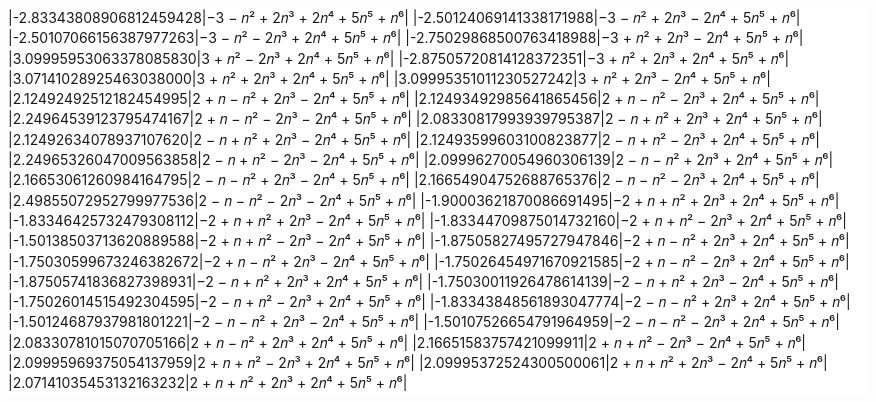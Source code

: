|-2.83343808906812459428|−3 − 𝑛² + 2𝑛³ + 2𝑛⁴ + 5𝑛⁵ + 𝑛⁶|
|-2.50124069141338171988|−3 − 𝑛² + 2𝑛³ − 2𝑛⁴ + 5𝑛⁵ + 𝑛⁶|
|-2.50107066156387977263|−3 − 𝑛² − 2𝑛³ + 2𝑛⁴ + 5𝑛⁵ + 𝑛⁶|
|-2.75029868500763418988|−3 + 𝑛² + 2𝑛³ − 2𝑛⁴ + 5𝑛⁵ + 𝑛⁶|
|3.09995953063378085830|3 + 𝑛² − 2𝑛³ + 2𝑛⁴ + 5𝑛⁵ + 𝑛⁶|
|-2.87505720814128372351|−3 + 𝑛² + 2𝑛³ + 2𝑛⁴ + 5𝑛⁵ + 𝑛⁶|
|3.07141028925463038000|3 + 𝑛² + 2𝑛³ + 2𝑛⁴ + 5𝑛⁵ + 𝑛⁶|
|3.09995351011230527242|3 + 𝑛² + 2𝑛³ − 2𝑛⁴ + 5𝑛⁵ + 𝑛⁶|
|2.12492492512182454995|2 + 𝑛 − 𝑛² + 2𝑛³ − 2𝑛⁴ + 5𝑛⁵ + 𝑛⁶|
|2.12493492985641865456|2 + 𝑛 − 𝑛² − 2𝑛³ + 2𝑛⁴ + 5𝑛⁵ + 𝑛⁶|
|2.24964539123795474167|2 + 𝑛 − 𝑛² − 2𝑛³ − 2𝑛⁴ + 5𝑛⁵ + 𝑛⁶|
|2.08330817993939795387|2 − 𝑛 + 𝑛² + 2𝑛³ + 2𝑛⁴ + 5𝑛⁵ + 𝑛⁶|
|2.12492634078937107620|2 − 𝑛 + 𝑛² + 2𝑛³ − 2𝑛⁴ + 5𝑛⁵ + 𝑛⁶|
|2.12493599603100823877|2 − 𝑛 + 𝑛² − 2𝑛³ + 2𝑛⁴ + 5𝑛⁵ + 𝑛⁶|
|2.24965326047009563858|2 − 𝑛 + 𝑛² − 2𝑛³ − 2𝑛⁴ + 5𝑛⁵ + 𝑛⁶|
|2.09996270054960306139|2 − 𝑛 − 𝑛² + 2𝑛³ + 2𝑛⁴ + 5𝑛⁵ + 𝑛⁶|
|2.16653061260984164795|2 − 𝑛 − 𝑛² + 2𝑛³ − 2𝑛⁴ + 5𝑛⁵ + 𝑛⁶|
|2.16654904752688765376|2 − 𝑛 − 𝑛² − 2𝑛³ + 2𝑛⁴ + 5𝑛⁵ + 𝑛⁶|
|2.49855072952799977536|2 − 𝑛 − 𝑛² − 2𝑛³ − 2𝑛⁴ + 5𝑛⁵ + 𝑛⁶|
|-1.90003621870086691495|−2 + 𝑛 + 𝑛² + 2𝑛³ + 2𝑛⁴ + 5𝑛⁵ + 𝑛⁶|
|-1.83346425732479308112|−2 + 𝑛 + 𝑛² + 2𝑛³ − 2𝑛⁴ + 5𝑛⁵ + 𝑛⁶|
|-1.83344709875014732160|−2 + 𝑛 + 𝑛² − 2𝑛³ + 2𝑛⁴ + 5𝑛⁵ + 𝑛⁶|
|-1.50138503713620889588|−2 + 𝑛 + 𝑛² − 2𝑛³ − 2𝑛⁴ + 5𝑛⁵ + 𝑛⁶|
|-1.87505827495727947846|−2 + 𝑛 − 𝑛² + 2𝑛³ + 2𝑛⁴ + 5𝑛⁵ + 𝑛⁶|
|-1.75030599673246382672|−2 + 𝑛 − 𝑛² + 2𝑛³ − 2𝑛⁴ + 5𝑛⁵ + 𝑛⁶|
|-1.75026454971670921585|−2 + 𝑛 − 𝑛² − 2𝑛³ + 2𝑛⁴ + 5𝑛⁵ + 𝑛⁶|
|-1.87505741836827398931|−2 − 𝑛 + 𝑛² + 2𝑛³ + 2𝑛⁴ + 5𝑛⁵ + 𝑛⁶|
|-1.75030011926478614139|−2 − 𝑛 + 𝑛² + 2𝑛³ − 2𝑛⁴ + 5𝑛⁵ + 𝑛⁶|
|-1.75026014515492304595|−2 − 𝑛 + 𝑛² − 2𝑛³ + 2𝑛⁴ + 5𝑛⁵ + 𝑛⁶|
|-1.83343848561893047774|−2 − 𝑛 − 𝑛² + 2𝑛³ + 2𝑛⁴ + 5𝑛⁵ + 𝑛⁶|
|-1.50124687937981801221|−2 − 𝑛 − 𝑛² + 2𝑛³ − 2𝑛⁴ + 5𝑛⁵ + 𝑛⁶|
|-1.50107526654791964959|−2 − 𝑛 − 𝑛² − 2𝑛³ + 2𝑛⁴ + 5𝑛⁵ + 𝑛⁶|
|2.08330781015070705166|2 + 𝑛 − 𝑛² + 2𝑛³ + 2𝑛⁴ + 5𝑛⁵ + 𝑛⁶|
|2.16651583757421099911|2 + 𝑛 + 𝑛² − 2𝑛³ − 2𝑛⁴ + 5𝑛⁵ + 𝑛⁶|
|2.09995969375054137959|2 + 𝑛 + 𝑛² − 2𝑛³ + 2𝑛⁴ + 5𝑛⁵ + 𝑛⁶|
|2.09995372524300500061|2 + 𝑛 + 𝑛² + 2𝑛³ − 2𝑛⁴ + 5𝑛⁵ + 𝑛⁶|
|2.07141035453132163232|2 + 𝑛 + 𝑛² + 2𝑛³ + 2𝑛⁴ + 5𝑛⁵ + 𝑛⁶|